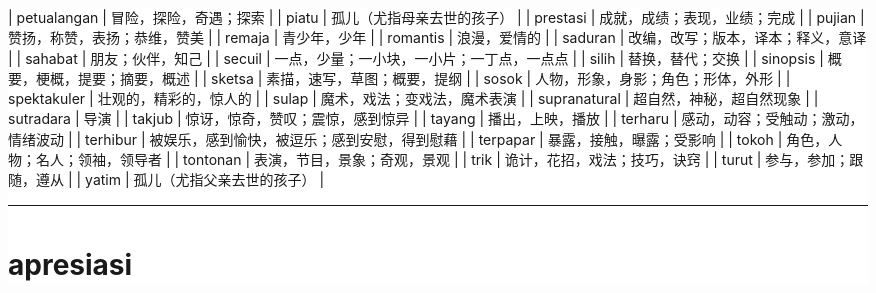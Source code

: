 | petualangan | 冒险，探险，奇遇；探索 |
| piatu | 孤儿（尤指母亲去世的孩子） |
| prestasi | 成就，成绩；表现，业绩；完成 |
| pujian | 赞扬，称赞，表扬；恭维，赞美 |
| remaja | 青少年，少年 |
| romantis | 浪漫，爱情的 |
| saduran | 改编，改写；版本，译本；释义，意译 |
| sahabat | 朋友；伙伴，知己 |
| secuil | 一点，少量；一小块，一小片；一丁点，一点点 |
| silih | 替换，替代；交换 |
| sinopsis | 概要，梗概，提要；摘要，概述 |
| sketsa | 素描，速写，草图；概要，提纲 |
| sosok | 人物，形象，身影；角色；形体，外形 |
| spektakuler | 壮观的，精彩的，惊人的 |
| sulap | 魔术，戏法；变戏法，魔术表演 |
| supranatural | 超自然，神秘，超自然现象 |
| sutradara | 导演 |
| takjub | 惊讶，惊奇，赞叹；震惊，感到惊异 |
| tayang | 播出，上映，播放 |
| terharu | 感动，动容；受触动；激动，情绪波动 |
| terhibur | 被娱乐，感到愉快，被逗乐；感到安慰，得到慰藉 |
| terpapar | 暴露，接触，曝露；受影响 |
| tokoh | 角色，人物；名人；领袖，领导者 |
| tontonan | 表演，节目，景象；奇观，景观 |
| trik | 诡计，花招，戏法；技巧，诀窍 |
| turut | 参与，参加；跟随，遵从 |
| yatim | 孤儿（尤指父亲去世的孩子） |

---

# apresiasi
